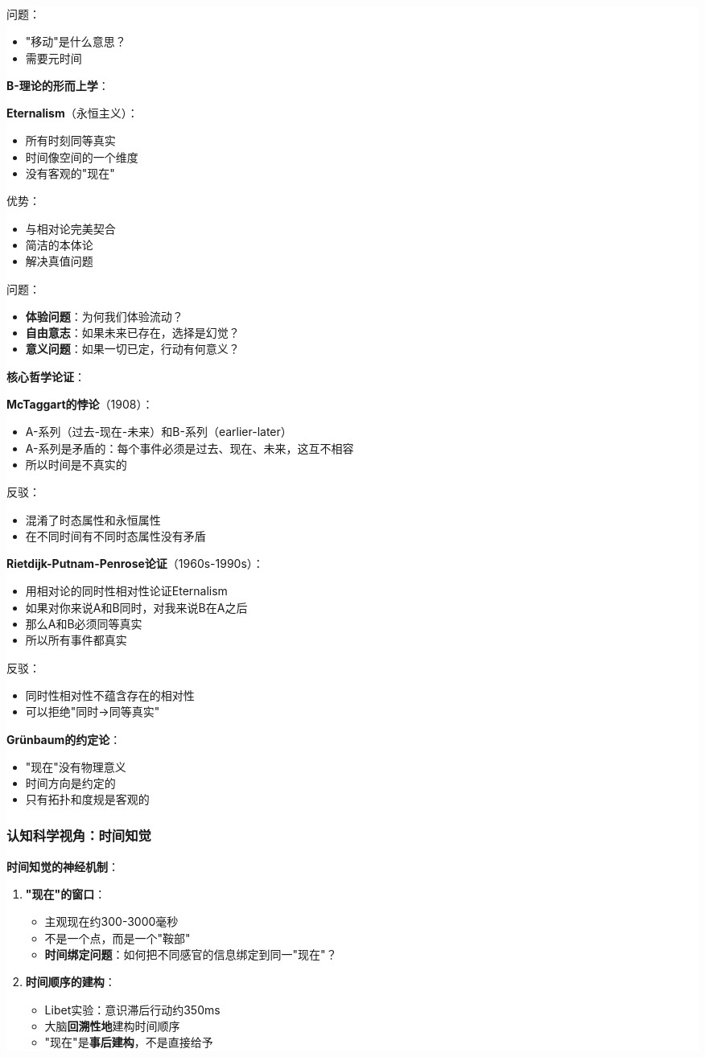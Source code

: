 问题：
- "移动"是什么意思？
- 需要元时间

**B-理论的形而上学**：

**Eternalism**（永恒主义）：
- 所有时刻同等真实
- 时间像空间的一个维度
- 没有客观的"现在"

优势：
- 与相对论完美契合
- 简洁的本体论
- 解决真值问题

问题：
- **体验问题**：为何我们体验流动？
- **自由意志**：如果未来已存在，选择是幻觉？
- **意义问题**：如果一切已定，行动有何意义？

**核心哲学论证**：

**McTaggart的悖论**（1908）：
- A-系列（过去-现在-未来）和B-系列（earlier-later）
- A-系列是矛盾的：每个事件必须是过去、现在、未来，这互不相容
- 所以时间是不真实的

反驳：
- 混淆了时态属性和永恒属性
- 在不同时间有不同时态属性没有矛盾

**Rietdijk-Putnam-Penrose论证**（1960s-1990s）：
- 用相对论的同时性相对性论证Eternalism
- 如果对你来说A和B同时，对我来说B在A之后
- 那么A和B必须同等真实
- 所以所有事件都真实

反驳：
- 同时性相对性不蕴含存在的相对性
- 可以拒绝"同时→同等真实"

**Grünbaum的约定论**：
- "现在"没有物理意义
- 时间方向是约定的
- 只有拓扑和度规是客观的

### 认知科学视角：时间知觉

**时间知觉的神经机制**：

1. **"现在"的窗口**：
   - 主观现在约300-3000毫秒
   - 不是一个点，而是一个"鞍部"
   - **时间绑定问题**：如何把不同感官的信息绑定到同一"现在"？

2. **时间顺序的建构**：
   - Libet实验：意识滞后行动约350ms
   - 大脑**回溯性地**建构时间顺序
   - "现在"是**事后建构**，不是直接给予
